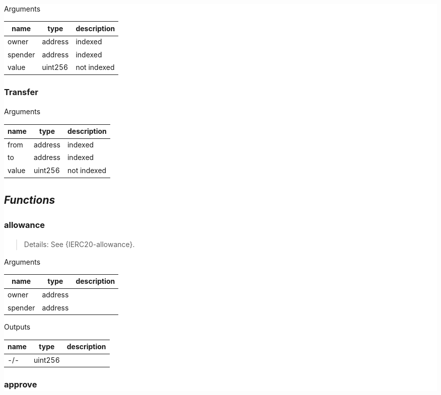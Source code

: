 Arguments

| **name** | **type** | **description** |
|-|-|-|
| owner | address | indexed |
| spender | address | indexed |
| value | uint256 | not indexed |



### Transfer

Arguments

| **name** | **type** | **description** |
|-|-|-|
| from | address | indexed |
| to | address | indexed |
| value | uint256 | not indexed |



## *Functions*
### allowance

> Details: See {IERC20-allowance}.

Arguments

| **name** | **type** | **description** |
|-|-|-|
| owner | address |  |
| spender | address |  |

Outputs

| **name** | **type** | **description** |
|-|-|-|
| -/- | uint256 |  |



### approve
